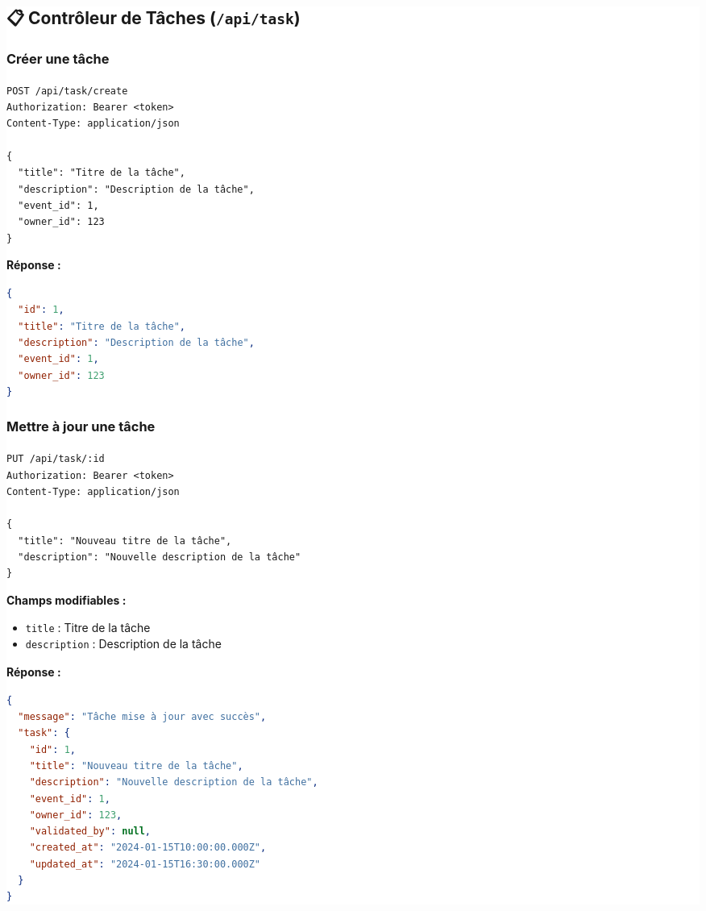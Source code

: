## 📋 Contrôleur de Tâches (`/api/task`)

### Créer une tâche
```
POST /api/task/create
Authorization: Bearer <token>
Content-Type: application/json

{
  "title": "Titre de la tâche",
  "description": "Description de la tâche",
  "event_id": 1,
  "owner_id": 123
}
```

**Réponse :**
```json
{
  "id": 1,
  "title": "Titre de la tâche",
  "description": "Description de la tâche",
  "event_id": 1,
  "owner_id": 123
}
```

### Mettre à jour une tâche
```
PUT /api/task/:id
Authorization: Bearer <token>
Content-Type: application/json

{
  "title": "Nouveau titre de la tâche",
  "description": "Nouvelle description de la tâche"
}
```

**Champs modifiables :**
- `title` : Titre de la tâche
- `description` : Description de la tâche

**Réponse :**
```json
{
  "message": "Tâche mise à jour avec succès",
  "task": {
    "id": 1,
    "title": "Nouveau titre de la tâche",
    "description": "Nouvelle description de la tâche",
    "event_id": 1,
    "owner_id": 123,
    "validated_by": null,
    "created_at": "2024-01-15T10:00:00.000Z",
    "updated_at": "2024-01-15T16:30:00.000Z"
  }
}
```
